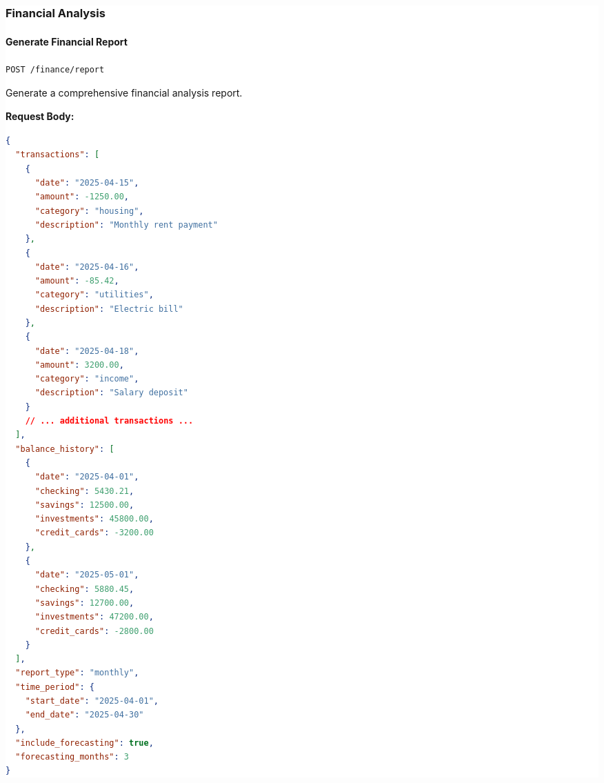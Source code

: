 ### Financial Analysis

#### Generate Financial Report

```
POST /finance/report
```

Generate a comprehensive financial analysis report.

**Request Body:**

```json
{
  "transactions": [
    {
      "date": "2025-04-15",
      "amount": -1250.00,
      "category": "housing",
      "description": "Monthly rent payment"
    },
    {
      "date": "2025-04-16",
      "amount": -85.42,
      "category": "utilities",
      "description": "Electric bill"
    },
    {
      "date": "2025-04-18",
      "amount": 3200.00,
      "category": "income",
      "description": "Salary deposit"
    }
    // ... additional transactions ...
  ],
  "balance_history": [
    {
      "date": "2025-04-01",
      "checking": 5430.21,
      "savings": 12500.00,
      "investments": 45800.00,
      "credit_cards": -3200.00
    },
    {
      "date": "2025-05-01",
      "checking": 5880.45,
      "savings": 12700.00,
      "investments": 47200.00,
      "credit_cards": -2800.00
    }
  ],
  "report_type": "monthly",
  "time_period": {
    "start_date": "2025-04-01",
    "end_date": "2025-04-30"
  },
  "include_forecasting": true,
  "forecasting_months": 3
}
```
